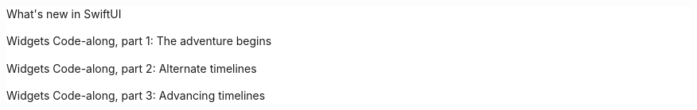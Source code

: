 What's new in SwiftUI

Widgets Code-along, part 1: The adventure begins

Widgets Code-along, part 2: Alternate timelines

Widgets Code-along, part 3: Advancing timelines
